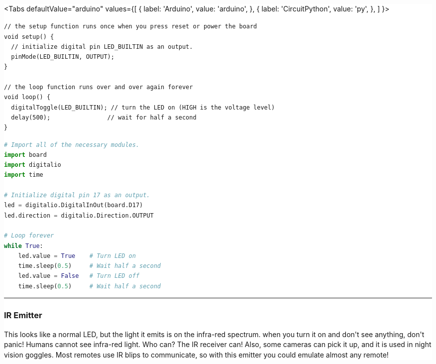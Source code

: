 <Tabs
defaultValue="arduino"
values={[
{ label: 'Arduino', value: 'arduino', },
{ label: 'CircuitPython', value: 'py', },
]
}>
<TabItem value="arduino">

```arduino
// the setup function runs once when you press reset or power the board
void setup() {
  // initialize digital pin LED_BUILTIN as an output.
  pinMode(LED_BUILTIN, OUTPUT);
}

// the loop function runs over and over again forever
void loop() {
  digitalToggle(LED_BUILTIN); // turn the LED on (HIGH is the voltage level)
  delay(500);                // wait for half a second
}
```

</TabItem>
<TabItem value="py">

```py
# Import all of the necessary modules.
import board
import digitalio
import time

# Initialize digital pin 17 as an output.
led = digitalio.DigitalInOut(board.D17)
led.direction = digitalio.Direction.OUTPUT

# Loop forever
while True:
    led.value = True    # Turn LED on
    time.sleep(0.5)     # Wait half a second
    led.value = False   # Turn LED off
    time.sleep(0.5)     # Wait half a second
```

</TabItem>
</Tabs>

---

### IR Emitter

This looks like a normal LED, but the light it emits is on the infra-red spectrum. when you turn it on and don't see anything, don't panic! Humans cannot see infra-red light. Who can? The IR receiver can! Also, some cameras can pick it up, and it is used in night vision goggles. Most remotes use IR blips to communicate, so with this emitter you could emulate almost any remote!
